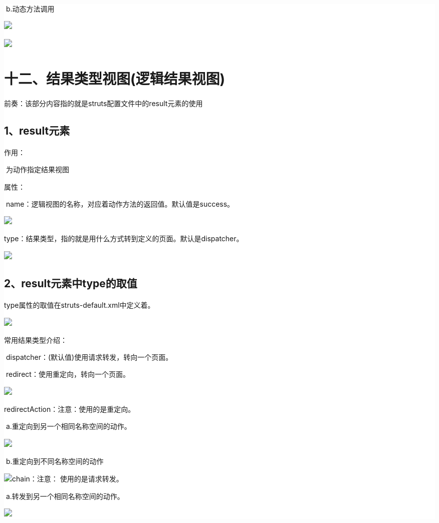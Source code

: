 ​	b.动态方法调用

![](http://upload-images.jianshu.io/upload_images/1540531-6cf5ca4296b4c1b6.png?imageMogr2/auto-orient/strip%7CimageView2/2/w/1240)

![](http://upload-images.jianshu.io/upload_images/1540531-abed682e2662b957.png?imageMogr2/auto-orient/strip%7CimageView2/2/w/1240)


# 十二、结果类型视图(逻辑结果视图)

 前奏：该部分内容指的就是struts配置文件中的result元素的使用

##         1、result元素

  作用：

​	为动作指定结果视图

属性：

​	name：逻辑视图的名称，对应着动作方法的返回值。默认值是success。

![](http://upload-images.jianshu.io/upload_images/1540531-34c26a4f73aeb2af.png?imageMogr2/auto-orient/strip%7CimageView2/2/w/1240)

​	type：结果类型，指的就是用什么方式转到定义的页面。默认是dispatcher。

![](http://upload-images.jianshu.io/upload_images/1540531-ade73222c451fb06.png?imageMogr2/auto-orient/strip%7CimageView2/2/w/1240)


##         2、result元素中type的取值

   type属性的取值在struts-default.xml中定义着。

![](http://upload-images.jianshu.io/upload_images/1540531-8abaafc11b52a47f.png?imageMogr2/auto-orient/strip%7CimageView2/2/w/1240)

常用结果类型介绍：

​	dispatcher：(默认值)使用请求转发，转向一个页面。

​	redirect：使用重定向，转向一个页面。

![](http://upload-images.jianshu.io/upload_images/1540531-e98c6cc72c1db47f.png?imageMogr2/auto-orient/strip%7CimageView2/2/w/1240)

redirectAction：注意：使用的是重定向。

​	a.重定向到另一个相同名称空间的动作。

![](http://upload-images.jianshu.io/upload_images/1540531-dce3ce938a66f140.png?imageMogr2/auto-orient/strip%7CimageView2/2/w/1240)

​	b.重定向到不同名称空间的动作

![](http://upload-images.jianshu.io/upload_images/1540531-6fbe3a61ce6ca70b.png?imageMogr2/auto-orient/strip%7CimageView2/2/w/1240)chain：注意： 使用的是请求转发。

​	a.转发到另一个相同名称空间的动作。

![](http://upload-images.jianshu.io/upload_images/1540531-c949b22d479fb0c4.png?imageMogr2/auto-orient/strip%7CimageView2/2/w/1240)
